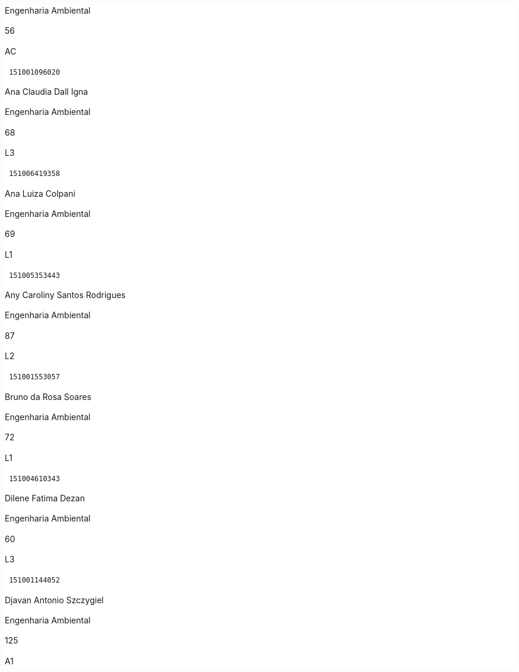    Engenharia Ambiental

   56

   AC

     151001096020

   Ana Claudia Dall Igna

   Engenharia Ambiental

   68

   L3

     151006419358

   Ana Luiza Colpani

   Engenharia Ambiental

   69

   L1

     151005353443

   Any Caroliny Santos Rodrigues

   Engenharia Ambiental

   87

   L2

     151001553057

   Bruno da Rosa Soares

   Engenharia Ambiental

   72

   L1

     151004610343

   Dilene Fatima Dezan

   Engenharia Ambiental

   60

   L3

     151001144052

   Djavan Antonio Szczygiel

   Engenharia Ambiental

   125

   A1
